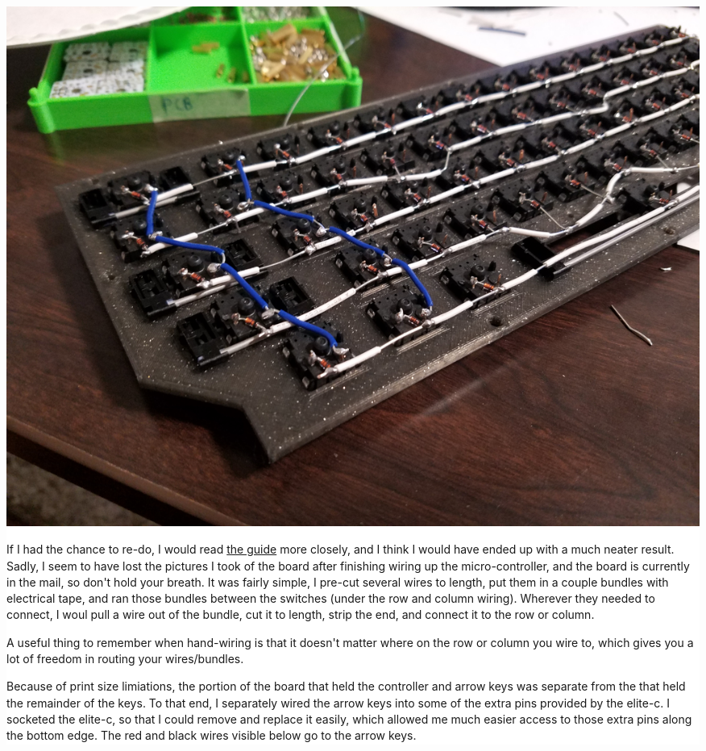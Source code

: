 ![Rows and Cols](20200222_192959.jpg)

If I had the chance to re-do, I would read [the guide][hwg] more closely, and I think I would have ended up with a much neater result. Sadly, I seem to have lost the pictures I took of the board after finishing wiring up the micro-controller, and the board is currently in the mail, so don't hold your breath. It was fairly simple, I pre-cut several wires to length, put them in a couple bundles with electrical tape, and ran those bundles between the switches (under the row and column wiring). Wherever they needed to connect, I woul pull a wire out of the bundle, cut it to length, strip the end, and connect it to the row or column. 

A useful thing to remember when hand-wiring is that it doesn't matter where on the row or column you wire to, which gives you a lot of freedom in routing your wires/bundles.

Because of print size limiations, the portion of the board that held the controller and arrow keys was separate from the that held the remainder of the keys. To that end, I separately wired the arrow keys into some of the extra pins provided by the elite-c. I socketed the elite-c, so that I could remove and replace it easily, which allowed me much easier access to those extra pins along the bottom edge. The red and black wires visible below go to the arrow keys. 

[st]: http://switchtop.com
[keeb]: http://keeb.io
[hw]: helloworld.jpg
[pins]: 20200303_202257.jpg
[finished1]: 20200312_112504.jpg
[finished2]: 20200312_112508.jpg
[bunchalayers]: bunchalayers.jpg
[test1]: 20200229_172745.jpg
[kle]: http://keyboard-layout-editor.com
[khl]: https://keyhive.xyz/shop/lattice
[skb]: http://builder.swillkb.com
[yt_sound]: https://youtu.be/K-E8iRcjEGY
[hwg]: https://geekhack.org/index.php?topic=87689.0